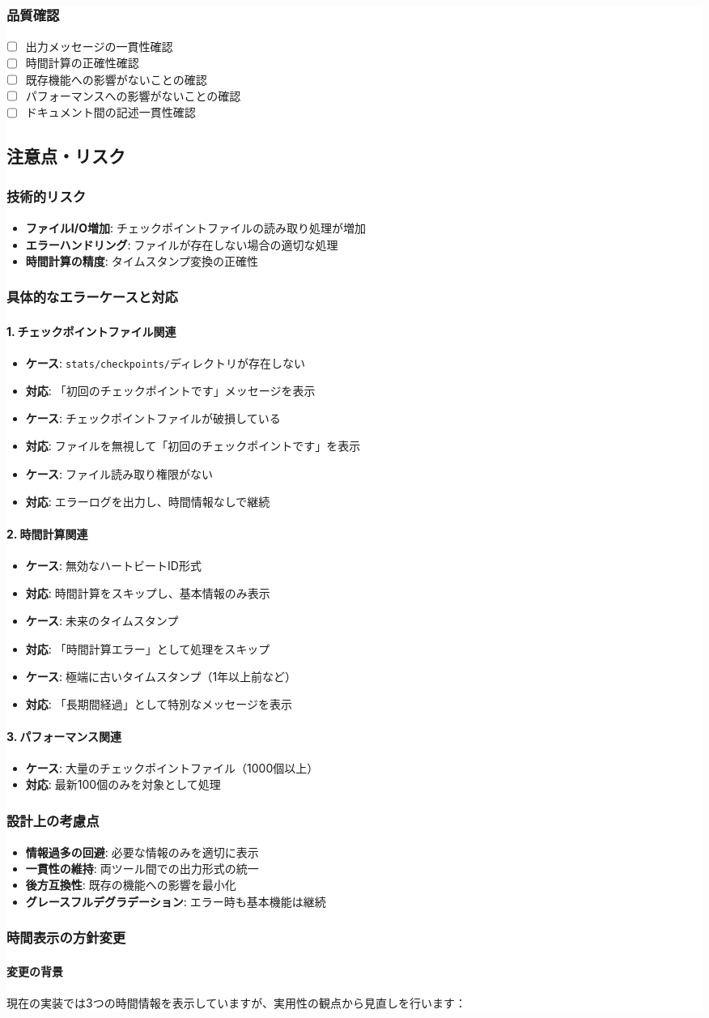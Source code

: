 ### 品質確認
- [ ] 出力メッセージの一貫性確認
- [ ] 時間計算の正確性確認
- [ ] 既存機能への影響がないことの確認
- [ ] パフォーマンスへの影響がないことの確認
- [ ] ドキュメント間の記述一貫性確認

## 注意点・リスク

### 技術的リスク
- **ファイルI/O増加**: チェックポイントファイルの読み取り処理が増加
- **エラーハンドリング**: ファイルが存在しない場合の適切な処理
- **時間計算の精度**: タイムスタンプ変換の正確性

### 具体的なエラーケースと対応

#### 1. チェックポイントファイル関連
- **ケース**: `stats/checkpoints/`ディレクトリが存在しない
- **対応**: 「初回のチェックポイントです」メッセージを表示

- **ケース**: チェックポイントファイルが破損している
- **対応**: ファイルを無視して「初回のチェックポイントです」を表示

- **ケース**: ファイル読み取り権限がない
- **対応**: エラーログを出力し、時間情報なしで継続

#### 2. 時間計算関連
- **ケース**: 無効なハートビートID形式
- **対応**: 時間計算をスキップし、基本情報のみ表示

- **ケース**: 未来のタイムスタンプ
- **対応**: 「時間計算エラー」として処理をスキップ

- **ケース**: 極端に古いタイムスタンプ（1年以上前など）
- **対応**: 「長期間経過」として特別なメッセージを表示

#### 3. パフォーマンス関連
- **ケース**: 大量のチェックポイントファイル（1000個以上）
- **対応**: 最新100個のみを対象として処理

### 設計上の考慮点
- **情報過多の回避**: 必要な情報のみを適切に表示
- **一貫性の維持**: 両ツール間での出力形式の統一
- **後方互換性**: 既存の機能への影響を最小化
- **グレースフルデグラデーション**: エラー時も基本機能は継続

### 時間表示の方針変更

#### 変更の背景
現在の実装では3つの時間情報を表示していますが、実用性の観点から見直しを行います：
